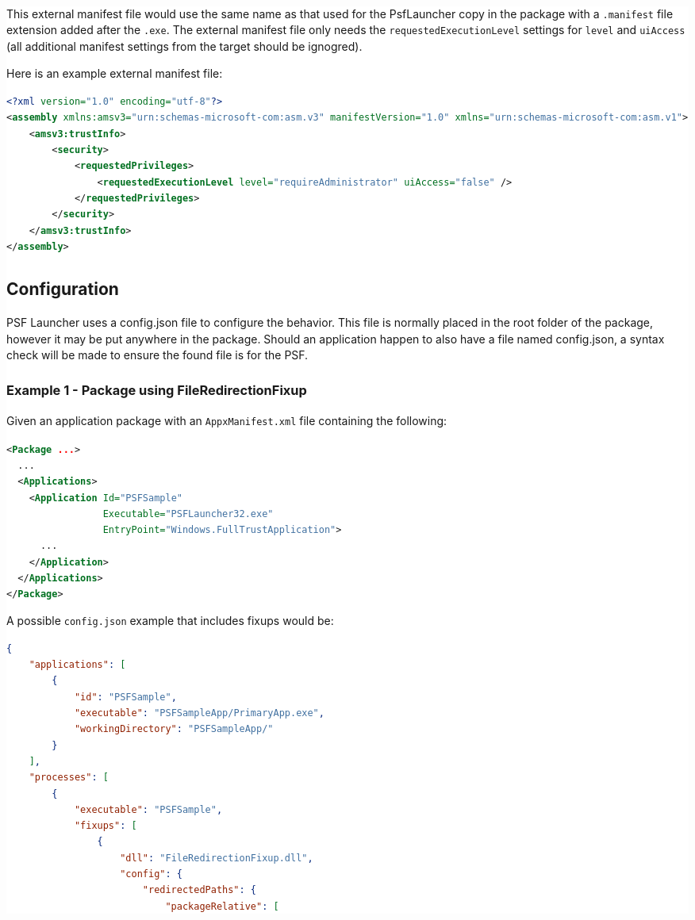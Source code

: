 This external manifest file would use the same name 
as that used for the PsfLauncher copy in the package 
with a `.manifest` file extension added after the `.exe`.
The external manifest file only needs the `requestedExecutionLevel` settings for `level` and `uiAccess` (all additional manifest settings from the target should be ignogred).

Here is an example external manifest file:
```xml
<?xml version="1.0" encoding="utf-8"?>
<assembly xmlns:amsv3="urn:schemas-microsoft-com:asm.v3" manifestVersion="1.0" xmlns="urn:schemas-microsoft-com:asm.v1">
	<amsv3:trustInfo>
		<security>
			<requestedPrivileges>
				<requestedExecutionLevel level="requireAdministrator" uiAccess="false" />
			</requestedPrivileges>
		</security>
	</amsv3:trustInfo>
</assembly>
```


## Configuration
PSF Launcher uses a config.json file to configure the behavior.
This file is normally placed in the root folder of the package, however it may be put anywhere in the package.
Should an application happen to also have a file named config.json, a syntax check will be made to ensure the found file is for the PSF.


### Example 1 - Package using FileRedirectionFixup
Given an application package with an `AppxManifest.xml` file containing the following:

```xml
<Package ...>
  ...
  <Applications>
    <Application Id="PSFSample"
                 Executable="PSFLauncher32.exe"
                 EntryPoint="Windows.FullTrustApplication">
      ...
    </Application>
  </Applications>
</Package>
```

A possible `config.json` example that includes fixups would be:

```json
{
    "applications": [
        {
            "id": "PSFSample",
            "executable": "PSFSampleApp/PrimaryApp.exe",
            "workingDirectory": "PSFSampleApp/"
        }
    ],
    "processes": [
        {
            "executable": "PSFSample",
            "fixups": [
                {
                    "dll": "FileRedirectionFixup.dll",
                    "config": {
                        "redirectedPaths": {
                            "packageRelative": [
```